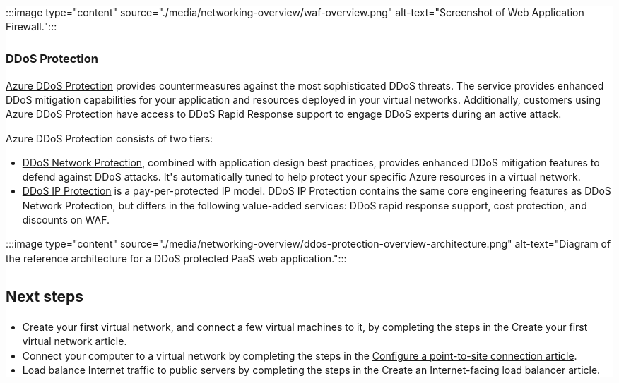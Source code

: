 :::image type="content" source="./media/networking-overview/waf-overview.png" alt-text="Screenshot of Web Application Firewall.":::

### <a name="ddosprotection"></a>DDoS Protection

[Azure DDoS Protection](../../ddos-protection/manage-ddos-protection.md) provides countermeasures against the most sophisticated DDoS threats. The service provides enhanced DDoS mitigation capabilities for your application and resources deployed in your virtual networks. Additionally, customers using Azure DDoS Protection have access to DDoS Rapid Response support to engage DDoS experts during an active attack.

Azure DDoS Protection consists of two tiers:

- [DDoS Network Protection](../../ddos-protection/ddos-protection-overview.md#ddos-network-protection), combined with application design best practices, provides enhanced DDoS mitigation features to defend against DDoS attacks. It's automatically tuned to help protect your specific Azure resources in a virtual network.
- [DDoS IP Protection](../../ddos-protection/ddos-protection-overview.md#ddos-ip-protection) is a pay-per-protected IP model. DDoS IP Protection contains the same core engineering features as DDoS Network Protection, but differs in the following value-added services: DDoS rapid response support, cost protection, and discounts on WAF.

:::image type="content" source="./media/networking-overview/ddos-protection-overview-architecture.png" alt-text="Diagram of the reference architecture for a DDoS protected PaaS web application.":::

## Next steps

- Create your first virtual network, and connect a few virtual machines to it, by completing the steps in the [Create your first virtual network](../../virtual-network/quick-create-portal.md?toc=%2fazure%2fnetworking%2ftoc.json) article.
- Connect your computer to a virtual network by completing the steps in the [Configure a point-to-site connection article](../../vpn-gateway/vpn-gateway-howto-point-to-site-resource-manager-portal.md?toc=%2fazure%2fnetworking%2ftoc.json).
- Load balance Internet traffic to public servers by completing the steps in the [Create an Internet-facing load balancer](../../load-balancer/quickstart-load-balancer-standard-public-portal.md?toc=%2fazure%2fnetworking%2ftoc.json) article.
